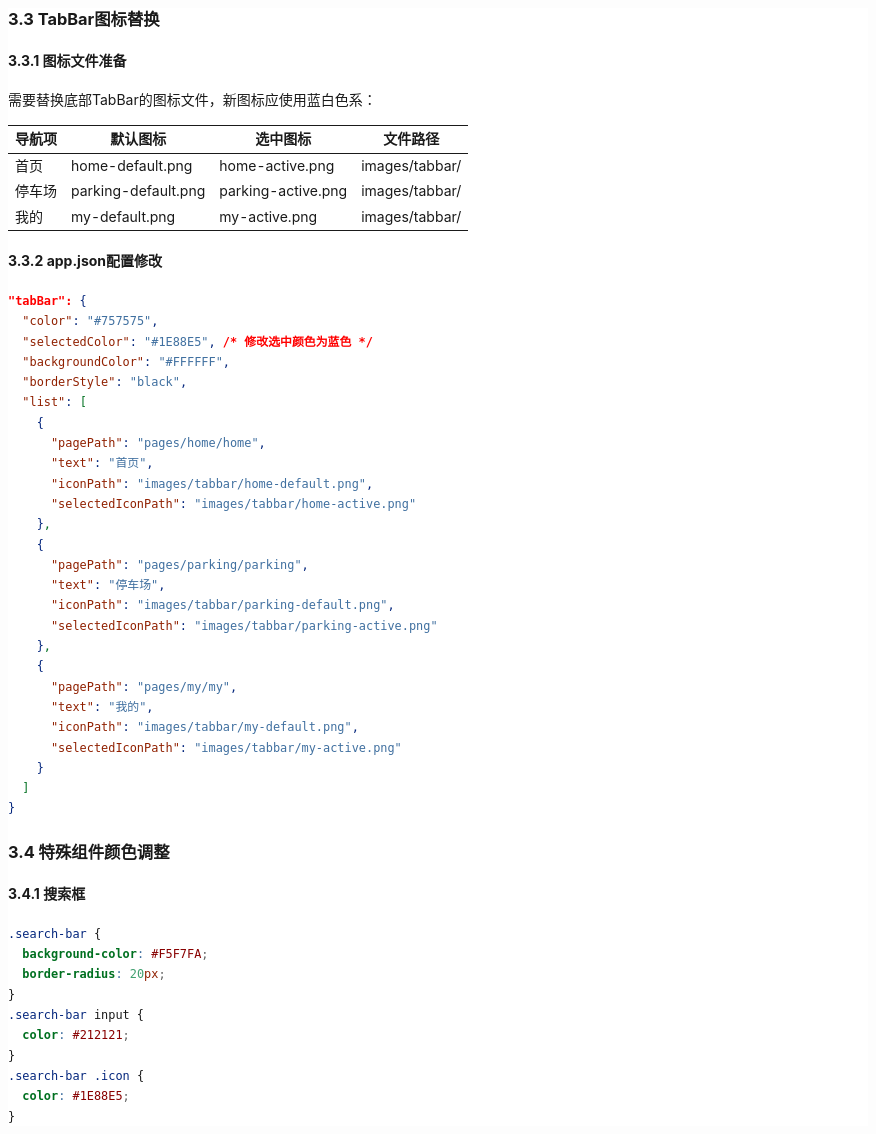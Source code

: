 ### 3.3 TabBar图标替换

#### 3.3.1 图标文件准备
需要替换底部TabBar的图标文件，新图标应使用蓝白色系：

| 导航项 | 默认图标 | 选中图标 | 文件路径 |
|-------|---------|---------|---------|
| 首页 | home-default.png | home-active.png | images/tabbar/ |
| 停车场 | parking-default.png | parking-active.png | images/tabbar/ |
| 我的 | my-default.png | my-active.png | images/tabbar/ |

#### 3.3.2 app.json配置修改

```json
"tabBar": {
  "color": "#757575",
  "selectedColor": "#1E88E5", /* 修改选中颜色为蓝色 */
  "backgroundColor": "#FFFFFF",
  "borderStyle": "black",
  "list": [
    {
      "pagePath": "pages/home/home",
      "text": "首页",
      "iconPath": "images/tabbar/home-default.png",
      "selectedIconPath": "images/tabbar/home-active.png"
    },
    {
      "pagePath": "pages/parking/parking",
      "text": "停车场",
      "iconPath": "images/tabbar/parking-default.png",
      "selectedIconPath": "images/tabbar/parking-active.png"
    },
    {
      "pagePath": "pages/my/my",
      "text": "我的",
      "iconPath": "images/tabbar/my-default.png",
      "selectedIconPath": "images/tabbar/my-active.png"
    }
  ]
}
```

### 3.4 特殊组件颜色调整

#### 3.4.1 搜索框

```css
.search-bar {
  background-color: #F5F7FA;
  border-radius: 20px;
}
.search-bar input {
  color: #212121;
}
.search-bar .icon {
  color: #1E88E5;
}
```
